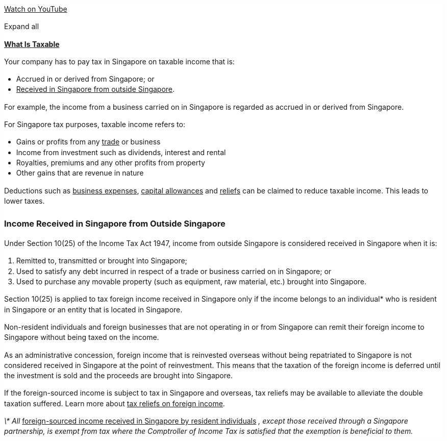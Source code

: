 [Watch on YouTube](https://www.youtube.com/watch?v=srrfcnNA38o "Watch on YouTube")

Expand all

[**What Is Taxable**](https://www.iras.gov.sg/taxes/corporate-income-tax/income-deductions-for-companies/taxable-non-taxable-income#what-is-taxable)

Your company has to pay tax in Singapore on taxable income that is:

- Accrued in or derived from Singapore; or
- [Received in Singapore from outside Singapore](https://www.iras.gov.sg/taxes/corporate-income-tax/income-deductions-for-companies/taxable-non-taxable-income#income-in-singapore).

For example, the income from a business carried on in Singapore is regarded as accrued in or derived from Singapore.

For Singapore tax purposes, taxable income refers to:

- Gains or profits from any [trade](https://www.iras.gov.sg/taxes/corporate-income-tax/income-deductions-for-companies/taxable-non-taxable-income#determining-the-existence-of-trade) or business
- Income from investment such as dividends, interest and rental
- Royalties, premiums and any other profits from property
- Other gains that are revenue in nature

Deductions such as [business expenses](https://www.iras.gov.sg/taxes/corporate-income-tax/income-deductions-for-companies/business-expenses), [capital allowances](https://www.iras.gov.sg/taxes/corporate-income-tax/income-deductions-for-companies/claiming-allowances/capital-allowances) and
[reliefs](https://www.iras.gov.sg/taxes/corporate-income-tax/income-deductions-for-companies/claiming-reliefs) can be claimed to reduce taxable income. This leads to lower
taxes.

### Income Received in Singapore from Outside Singapore

Under Section 10(25) of the Income Tax Act 1947, income from outside Singapore is considered received in Singapore when it is:

1. Remitted to, transmitted or brought into Singapore;
2. Used to satisfy any debt incurred in respect of a trade or business carried on in Singapore; or
3. Used to purchase any movable property (such as equipment, raw material, etc.) brought into Singapore.

Section 10(25) is applied to tax foreign income received in Singapore only if the income belongs to an individual\* who is resident in Singapore or an entity that is located in Singapore.

Non-resident individuals and foreign businesses that are not operating in or from Singapore can remit their foreign income to Singapore without being taxed on the income.

As an administrative concession, foreign income that is reinvested overseas without being repatriated to Singapore is not considered received in Singapore at the point of reinvestment. This means that the taxation of the foreign income is deferred until
the investment is sold and the proceeds are brought into Singapore.

If the foreign-sourced income is subject to tax in Singapore and overseas, tax reliefs may be available to alleviate the double taxation suffered. Learn more about [tax reliefs on foreign income](https://www.iras.gov.sg/taxes/corporate-income-tax/income-deductions-for-companies/companies-receiving-foreign-income).

_\\* All_ [foreign-sourced income received in Singapore by resident individuals](https://www.iras.gov.sg/taxes/individual-income-tax/basics-of-individual-income-tax/what-is-taxable-what-is-not/income-received-from-overseas) _, except those received through a Singapore partnership, is exempt from tax where the Comptroller of Income Tax is satisfied that the exemption is beneficial to them._

